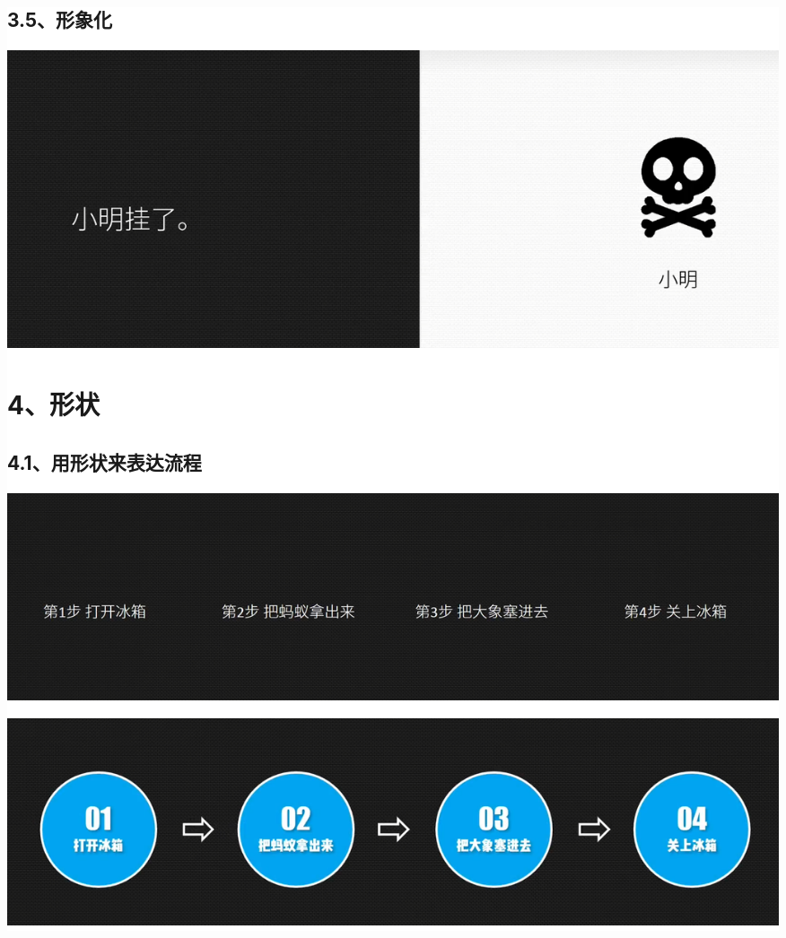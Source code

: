 

## 3.5、形象化

![](01_PPT高手之路.assets/13.png)









# 4、形状

## 4.1、用形状来表达流程

![](01_PPT高手之路.assets/14.png)



![](01_PPT高手之路.assets/15.png)
